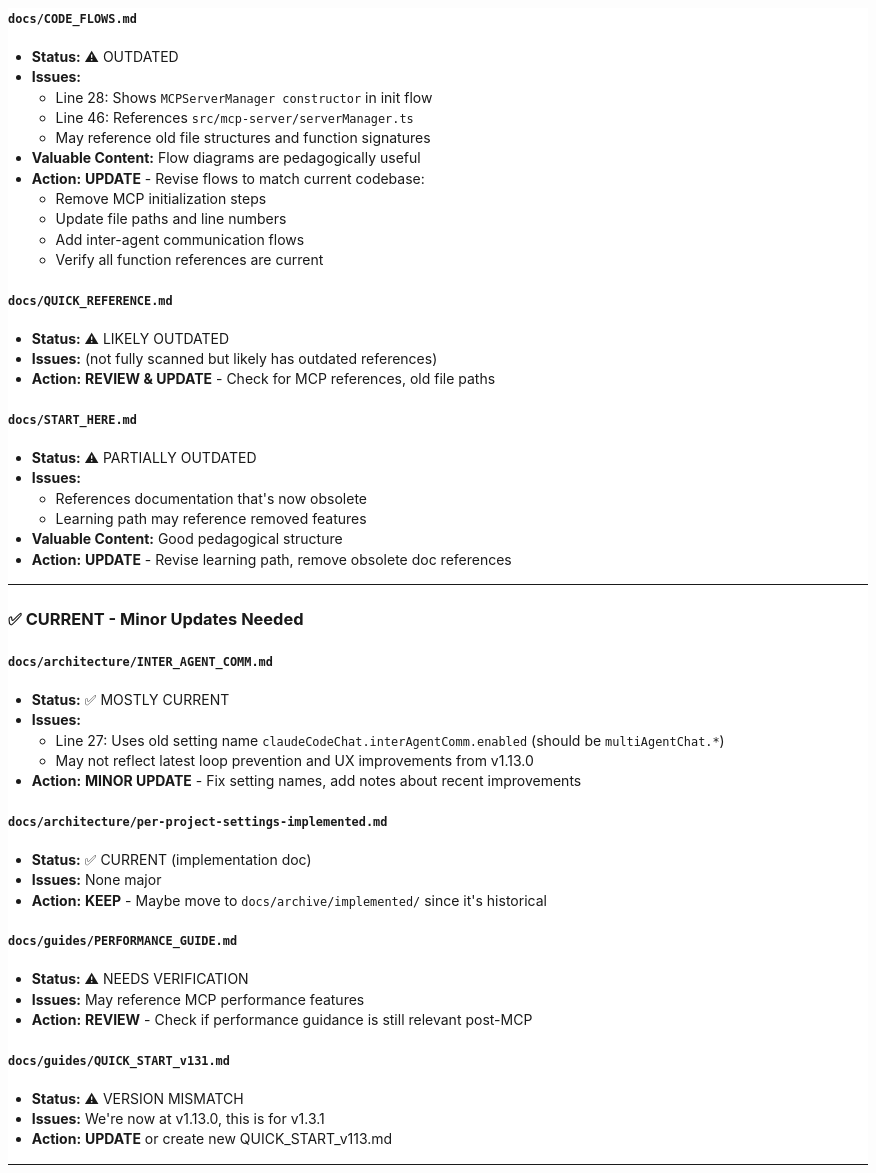 #### `docs/CODE_FLOWS.md`
- **Status:** ⚠️ OUTDATED
- **Issues:**
  - Line 28: Shows `MCPServerManager constructor` in init flow
  - Line 46: References `src/mcp-server/serverManager.ts`
  - May reference old file structures and function signatures
- **Valuable Content:** Flow diagrams are pedagogically useful
- **Action:** **UPDATE** - Revise flows to match current codebase:
  - Remove MCP initialization steps
  - Update file paths and line numbers
  - Add inter-agent communication flows
  - Verify all function references are current

#### `docs/QUICK_REFERENCE.md`
- **Status:** ⚠️ LIKELY OUTDATED
- **Issues:** (not fully scanned but likely has outdated references)
- **Action:** **REVIEW & UPDATE** - Check for MCP references, old file paths

#### `docs/START_HERE.md`
- **Status:** ⚠️ PARTIALLY OUTDATED
- **Issues:**
  - References documentation that's now obsolete
  - Learning path may reference removed features
- **Valuable Content:** Good pedagogical structure
- **Action:** **UPDATE** - Revise learning path, remove obsolete doc references

---

### ✅ CURRENT - Minor Updates Needed

#### `docs/architecture/INTER_AGENT_COMM.md`
- **Status:** ✅ MOSTLY CURRENT
- **Issues:**
  - Line 27: Uses old setting name `claudeCodeChat.interAgentComm.enabled` (should be `multiAgentChat.*`)
  - May not reflect latest loop prevention and UX improvements from v1.13.0
- **Action:** **MINOR UPDATE** - Fix setting names, add notes about recent improvements

#### `docs/architecture/per-project-settings-implemented.md`
- **Status:** ✅ CURRENT (implementation doc)
- **Issues:** None major
- **Action:** **KEEP** - Maybe move to `docs/archive/implemented/` since it's historical

#### `docs/guides/PERFORMANCE_GUIDE.md`
- **Status:** ⚠️ NEEDS VERIFICATION
- **Issues:** May reference MCP performance features
- **Action:** **REVIEW** - Check if performance guidance is still relevant post-MCP

#### `docs/guides/QUICK_START_v131.md`
- **Status:** ⚠️ VERSION MISMATCH
- **Issues:** We're now at v1.13.0, this is for v1.3.1
- **Action:** **UPDATE** or create new QUICK_START_v113.md

---